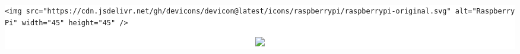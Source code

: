     <img src="https://cdn.jsdelivr.net/gh/devicons/devicon@latest/icons/raspberrypi/raspberrypi-original.svg" alt="Raspberry Pi" width="45" height="45" />
</p>

<p align="center">
    <img src="https://capsule-render.vercel.app/api?type=waving&color=gradient&height=100&section=footer" width="100%" />
</p>
